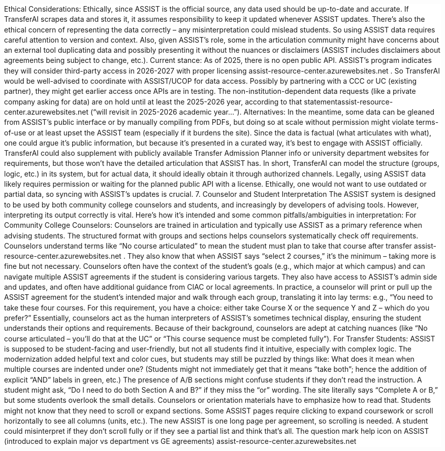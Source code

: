 Ethical Considerations: Ethically, since ASSIST is the official source, any data used should be up-to-date and accurate. If TransferAI scrapes data and stores it, it assumes responsibility to keep it updated whenever ASSIST updates. There’s also the ethical concern of representing the data correctly – any misinterpretation could mislead students. So using ASSIST data requires careful attention to version and context. Also, given ASSIST’s role, some in the articulation community might have concerns about an external tool duplicating data and possibly presenting it without the nuances or disclaimers (ASSIST includes disclaimers about agreements being subject to change, etc.).
Current stance: As of 2025, there is no open public API. ASSIST’s program indicates they will consider third-party access in 2026-2027 with proper licensing​
assist-resource-center.azurewebsites.net
. So TransferAI would be well-advised to coordinate with ASSIST/UCOP for data access. Possibly by partnering with a CCC or UC (existing partner), they might get earlier access once APIs are in testing. The non-institution-dependent data requests (like a private company asking for data) are on hold until at least the 2025-2026 year, according to that statement​
assist-resource-center.azurewebsites.net
 (“will revisit in 2025-2026 academic year…”).
Alternatives: In the meantime, some data can be gleaned from ASSIST’s public interface or by manually compiling from PDFs, but doing so at scale without permission might violate terms-of-use or at least upset the ASSIST team (especially if it burdens the site). Since the data is factual (what articulates with what), one could argue it’s public information, but because it’s presented in a curated way, it’s best to engage with ASSIST officially. TransferAI could also supplement with publicly available Transfer Admission Planner info or university department websites for requirements, but those won’t have the detailed articulation that ASSIST has.
In short, TransferAI can model the structure (groups, logic, etc.) in its system, but for actual data, it should ideally obtain it through authorized channels. Legally, using ASSIST data likely requires permission or waiting for the planned public API with a license. Ethically, one would not want to use outdated or partial data, so syncing with ASSIST’s updates is crucial.
7. Counselor and Student Interpretation
The ASSIST system is designed to be used by both community college counselors and students, and increasingly by developers of advising tools. However, interpreting its output correctly is vital. Here’s how it’s intended and some common pitfalls/ambiguities in interpretation:
For Community College Counselors: Counselors are trained in articulation and typically use ASSIST as a primary reference when advising students. The structured format with groups and sections helps counselors systematically check off requirements. Counselors understand terms like “No course articulated” to mean the student must plan to take that course after transfer​
assist-resource-center.azurewebsites.net
. They also know that when ASSIST says “select 2 courses,” it’s the minimum – taking more is fine but not necessary. Counselors often have the context of the student’s goals (e.g., which major at which campus) and can navigate multiple ASSIST agreements if the student is considering various targets. They also have access to ASSIST’s admin side and updates, and often have additional guidance from CIAC or local agreements. In practice, a counselor will print or pull up the ASSIST agreement for the student’s intended major and walk through each group, translating it into lay terms: e.g., “You need to take these four courses. For this requirement, you have a choice: either take Course X or the sequence Y and Z – which do you prefer?” Essentially, counselors act as the human interpreters of ASSIST’s sometimes technical display, ensuring the student understands their options and requirements. Because of their background, counselors are adept at catching nuances (like “No course articulated – you’ll do that at the UC” or “This course sequence must be completed fully”).
For Transfer Students: ASSIST is supposed to be student-facing and user-friendly, but not all students find it intuitive, especially with complex logic. The modernization added helpful text and color cues, but students may still be puzzled by things like:
What does it mean when multiple courses are indented under one? (Students might not immediately get that it means “take both”; hence the addition of explicit “AND” labels in green, etc.)
The presence of A/B sections might confuse students if they don’t read the instruction. A student might ask, “Do I need to do both Section A and B?” if they miss the “or” wording. The site literally says “Complete A or B,” but some students overlook the small details. Counselors or orientation materials have to emphasize how to read that.
Students might not know that they need to scroll or expand sections. Some ASSIST pages require clicking to expand coursework or scroll horizontally to see all columns (units, etc.). The new ASSIST is one long page per agreement, so scrolling is needed. A student could misinterpret if they don’t scroll fully or if they see a partial list and think that’s all.
The question mark help icon on ASSIST (introduced to explain major vs department vs GE agreements)​
assist-resource-center.azurewebsites.net